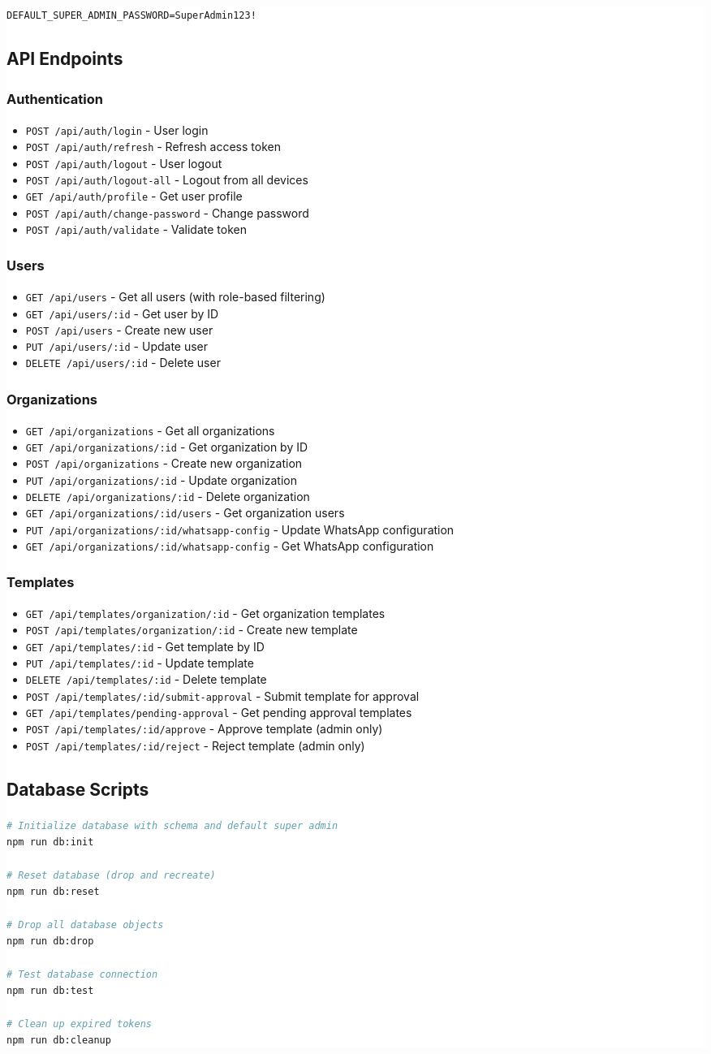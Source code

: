 ```env
DEFAULT_SUPER_ADMIN_PASSWORD=SuperAdmin123!
```

## API Endpoints

### Authentication

- `POST /api/auth/login` - User login
- `POST /api/auth/refresh` - Refresh access token
- `POST /api/auth/logout` - User logout
- `POST /api/auth/logout-all` - Logout from all devices
- `GET /api/auth/profile` - Get user profile
- `POST /api/auth/change-password` - Change password
- `POST /api/auth/validate` - Validate token

### Users

- `GET /api/users` - Get all users (with role-based filtering)
- `GET /api/users/:id` - Get user by ID
- `POST /api/users` - Create new user
- `PUT /api/users/:id` - Update user
- `DELETE /api/users/:id` - Delete user

### Organizations

- `GET /api/organizations` - Get all organizations
- `GET /api/organizations/:id` - Get organization by ID
- `POST /api/organizations` - Create new organization
- `PUT /api/organizations/:id` - Update organization
- `DELETE /api/organizations/:id` - Delete organization
- `GET /api/organizations/:id/users` - Get organization users
- `PUT /api/organizations/:id/whatsapp-config` - Update WhatsApp configuration
- `GET /api/organizations/:id/whatsapp-config` - Get WhatsApp configuration

### Templates

- `GET /api/templates/organization/:id` - Get organization templates
- `POST /api/templates/organization/:id` - Create new template
- `GET /api/templates/:id` - Get template by ID
- `PUT /api/templates/:id` - Update template
- `DELETE /api/templates/:id` - Delete template
- `POST /api/templates/:id/submit-approval` - Submit template for approval
- `GET /api/templates/pending-approval` - Get pending approval templates
- `POST /api/templates/:id/approve` - Approve template (admin only)
- `POST /api/templates/:id/reject` - Reject template (admin only)

## Database Scripts

```bash
# Initialize database with schema and default super admin
npm run db:init

# Reset database (drop and recreate)
npm run db:reset

# Drop all database objects
npm run db:drop

# Test database connection
npm run db:test

# Clean up expired tokens
npm run db:cleanup
```